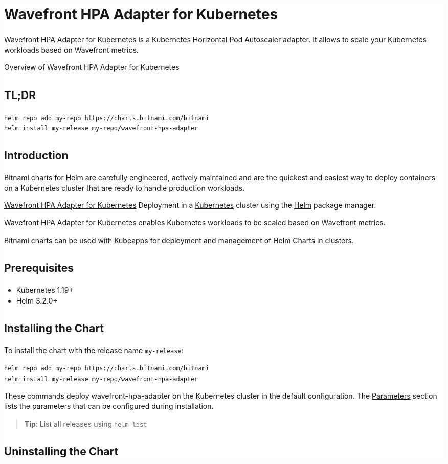 

# Wavefront HPA Adapter for Kubernetes

Wavefront HPA Adapter for Kubernetes is a Kubernetes Horizontal Pod Autoscaler adapter. It allows to scale your Kubernetes workloads based on Wavefront metrics.

[Overview of Wavefront HPA Adapter for Kubernetes](https://github.com/wavefrontHQ/wavefront-kubernetes-adapter)

## TL;DR

```console
helm repo add my-repo https://charts.bitnami.com/bitnami
helm install my-release my-repo/wavefront-hpa-adapter
```

## Introduction

Bitnami charts for Helm are carefully engineered, actively maintained and are the quickest and easiest way to deploy containers on a Kubernetes cluster that are ready to handle production workloads.

[Wavefront HPA Adapter for Kubernetes](https://github.com/wavefrontHQ/wavefront-kubernetes-adapter) Deployment in a [Kubernetes](https://kubernetes.io) cluster using the [Helm](https://helm.sh) package manager.

Wavefront HPA Adapter for Kubernetes enables Kubernetes workloads to be scaled based on Wavefront metrics.

Bitnami charts can be used with [Kubeapps](https://kubeapps.dev/) for deployment and management of Helm Charts in clusters.

## Prerequisites

- Kubernetes 1.19+
- Helm 3.2.0+

## Installing the Chart

To install the chart with the release name `my-release`:

```console
helm repo add my-repo https://charts.bitnami.com/bitnami
helm install my-release my-repo/wavefront-hpa-adapter
```

These commands deploy wavefront-hpa-adapter on the Kubernetes cluster in the default configuration. The [Parameters](#parameters) section lists the parameters that can be configured during installation.

> **Tip**: List all releases using `helm list`

## Uninstalling the Chart
